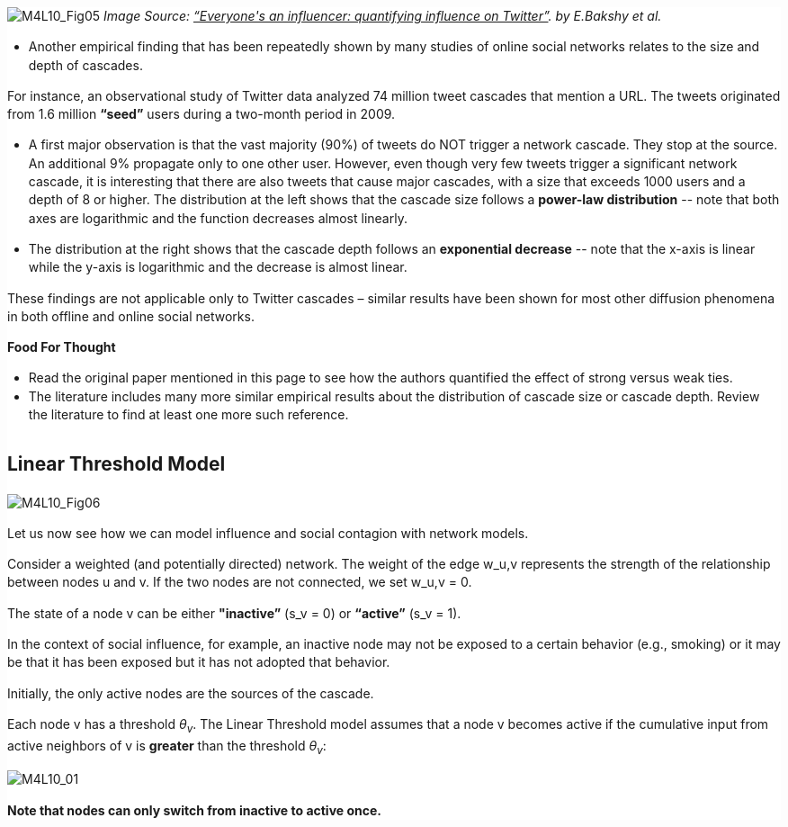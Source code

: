 

![M4L10_Fig05](imgs/M4L10_Fig05.png)
*Image Source: [“Everyone's an influencer: quantifying influence on Twitter”](https://dl.acm.org/doi/pdf/10.1145/1935826.1935845). by E.Bakshy et al.*

- Another empirical finding that has been repeatedly shown by many studies of online social networks relates to the size and depth of cascades.

For instance, an observational study of Twitter data analyzed 74 million tweet cascades that mention a URL. The tweets originated from 1.6 million **“seed”** users during a two-month period in 2009.

- A first major observation is that the vast majority  (90%) of tweets do NOT trigger a network cascade. They stop at  the source. An additional 9% propagate only to one other user.
However, even though very few tweets trigger a significant network cascade, it is interesting that there are also tweets that cause major cascades, with a size that exceeds 1000 users and a depth of 8 or higher.
The distribution at the left shows that the cascade size follows a __power-law distribution__ -- note that both axes are logarithmic and the function decreases almost linearly.

- The distribution at the right shows that the cascade depth follows an __exponential decrease__ --  note that the x-axis is linear while the y-axis is logarithmic and the decrease is almost linear.

These findings are not applicable only to Twitter cascades – similar results have been shown for most other diffusion phenomena in both offline and online social networks.

**Food For Thought**
- Read the original paper mentioned in this page to see how the authors quantified the effect of strong versus weak ties.
- The literature includes many more similar empirical results about the distribution of cascade size or cascade depth. Review the literature to find at least one more such reference. 

## Linear Threshold Model

![M4L10_Fig06](imgs/M4L10_Fig06.png)

Let us now see how we can model influence and social contagion with network models. 

Consider a weighted (and potentially directed) network. The weight of the edge w_u,v represents the strength of the relationship between nodes u and v. If the two nodes are not connected, we set w_u,v = 0.

The state of a node v can be either **"inactive”** (s_v = 0) or **“active”** (s_v = 1).

In the context of social influence, for example, an inactive node may not be exposed to a certain behavior (e.g., smoking) or it may be that it has been exposed but it has not adopted that behavior.

Initially, the only active nodes are the sources of the cascade.

Each node v has a threshold $θ_v$. The Linear Threshold model assumes that a node v becomes active if the cumulative input from active neighbors of v is **greater** than the threshold $θ_v$:

![M4L10_01](imgs/M4L10_01.png)

**Note that nodes can only switch from inactive to active once.** 

